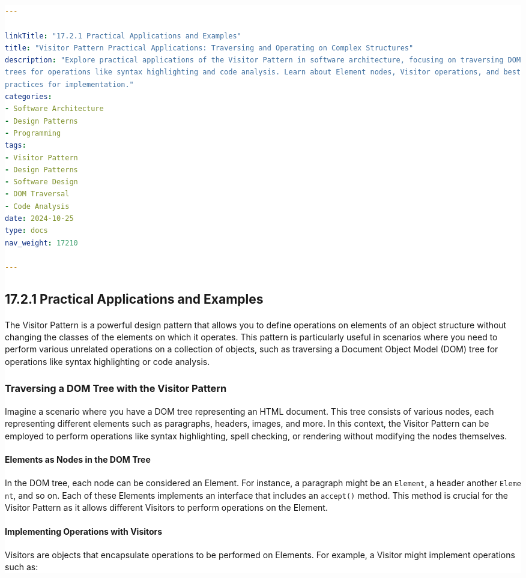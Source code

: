 ```yaml
---

linkTitle: "17.2.1 Practical Applications and Examples"
title: "Visitor Pattern Practical Applications: Traversing and Operating on Complex Structures"
description: "Explore practical applications of the Visitor Pattern in software architecture, focusing on traversing DOM trees for operations like syntax highlighting and code analysis. Learn about Element nodes, Visitor operations, and best practices for implementation."
categories:
- Software Architecture
- Design Patterns
- Programming
tags:
- Visitor Pattern
- Design Patterns
- Software Design
- DOM Traversal
- Code Analysis
date: 2024-10-25
type: docs
nav_weight: 17210

---
```


## 17.2.1 Practical Applications and Examples

The Visitor Pattern is a powerful design pattern that allows you to define operations on elements of an object structure without changing the classes of the elements on which it operates. This pattern is particularly useful in scenarios where you need to perform various unrelated operations on a collection of objects, such as traversing a Document Object Model (DOM) tree for operations like syntax highlighting or code analysis.

### Traversing a DOM Tree with the Visitor Pattern

Imagine a scenario where you have a DOM tree representing an HTML document. This tree consists of various nodes, each representing different elements such as paragraphs, headers, images, and more. In this context, the Visitor Pattern can be employed to perform operations like syntax highlighting, spell checking, or rendering without modifying the nodes themselves.

#### Elements as Nodes in the DOM Tree

In the DOM tree, each node can be considered an Element. For instance, a paragraph might be an `Element`, a header another `Element`, and so on. Each of these Elements implements an interface that includes an `accept()` method. This method is crucial for the Visitor Pattern as it allows different Visitors to perform operations on the Element.

#### Implementing Operations with Visitors

Visitors are objects that encapsulate operations to be performed on Elements. For example, a Visitor might implement operations such as:
